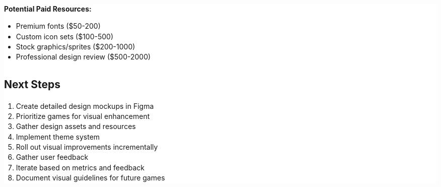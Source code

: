 **Potential Paid Resources:**
- Premium fonts ($50-200)
- Custom icon sets ($100-500)
- Stock graphics/sprites ($200-1000)
- Professional design review ($500-2000)

## Next Steps

1. Create detailed design mockups in Figma
2. Prioritize games for visual enhancement
3. Gather design assets and resources
4. Implement theme system
5. Roll out visual improvements incrementally
6. Gather user feedback
7. Iterate based on metrics and feedback
8. Document visual guidelines for future games
